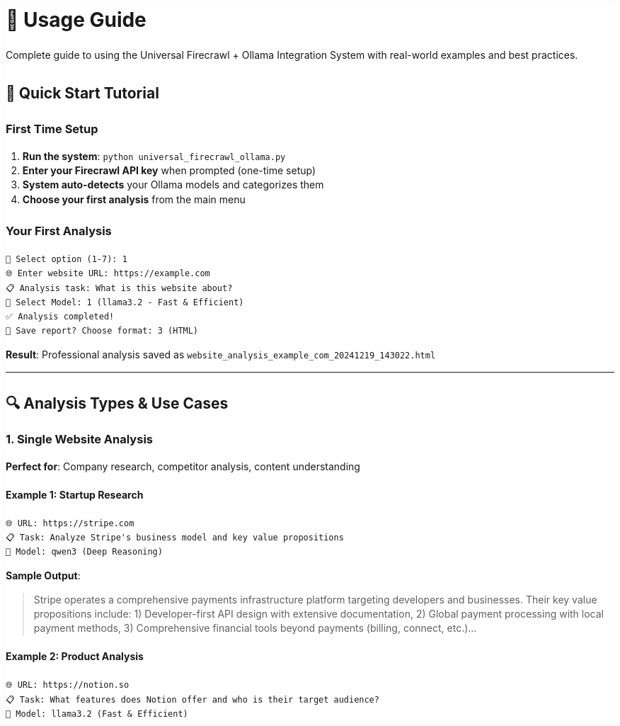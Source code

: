 # 📖 Usage Guide

Complete guide to using the Universal Firecrawl + Ollama Integration System with real-world examples and best practices.

## 🚀 Quick Start Tutorial

### First Time Setup
1. **Run the system**: `python universal_firecrawl_ollama.py`
2. **Enter your Firecrawl API key** when prompted (one-time setup)
3. **System auto-detects** your Ollama models and categorizes them
4. **Choose your first analysis** from the main menu

### Your First Analysis
```
🎯 Select option (1-7): 1
🌐 Enter website URL: https://example.com
📋 Analysis task: What is this website about?
🤖 Select Model: 1 (llama3.2 - Fast & Efficient)
✅ Analysis completed!
💾 Save report? Choose format: 3 (HTML)
```

**Result**: Professional analysis saved as `website_analysis_example_com_20241219_143022.html`

---

## 🔍 Analysis Types & Use Cases

### 1. Single Website Analysis

**Perfect for**: Company research, competitor analysis, content understanding

#### **Example 1: Startup Research**
```
🌐 URL: https://stripe.com
📋 Task: Analyze Stripe's business model and key value propositions
🤖 Model: qwen3 (Deep Reasoning)
```

**Sample Output**:
> Stripe operates a comprehensive payments infrastructure platform targeting developers and businesses. Their key value propositions include: 1) Developer-first API design with extensive documentation, 2) Global payment processing with local payment methods, 3) Comprehensive financial tools beyond payments (billing, connect, etc.)...

#### **Example 2: Product Analysis**
```
🌐 URL: https://notion.so
📋 Task: What features does Notion offer and who is their target audience?
🤖 Model: llama3.2 (Fast & Efficient)
```

